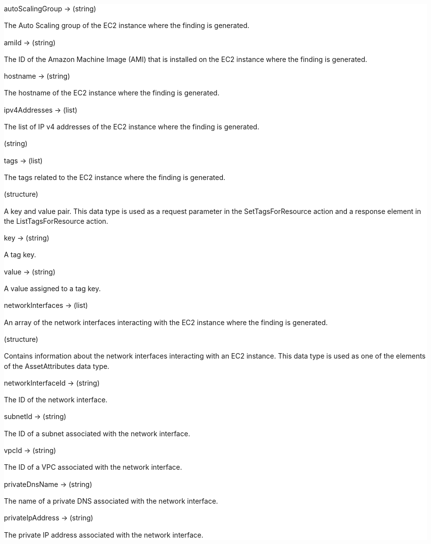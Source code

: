 autoScalingGroup -> (string)

The Auto Scaling group of the EC2 instance where the finding is generated.

amiId -> (string)

The ID of the Amazon Machine Image (AMI) that is installed on the EC2 instance where the finding is generated.

hostname -> (string)

The hostname of the EC2 instance where the finding is generated.

ipv4Addresses -> (list)

The list of IP v4 addresses of the EC2 instance where the finding is generated.

(string)

tags -> (list)

The tags related to the EC2 instance where the finding is generated.

(structure)

A key and value pair. This data type is used as a request parameter in the  SetTagsForResource action and a response element in the  ListTagsForResource action.

key -> (string)

A tag key.

value -> (string)

A value assigned to a tag key.

networkInterfaces -> (list)

An array of the network interfaces interacting with the EC2 instance where the finding is generated.

(structure)

Contains information about the network interfaces interacting with an EC2 instance. This data type is used as one of the elements of the  AssetAttributes data type.

networkInterfaceId -> (string)

The ID of the network interface.

subnetId -> (string)

The ID of a subnet associated with the network interface.

vpcId -> (string)

The ID of a VPC associated with the network interface.

privateDnsName -> (string)

The name of a private DNS associated with the network interface.

privateIpAddress -> (string)

The private IP address associated with the network interface.
